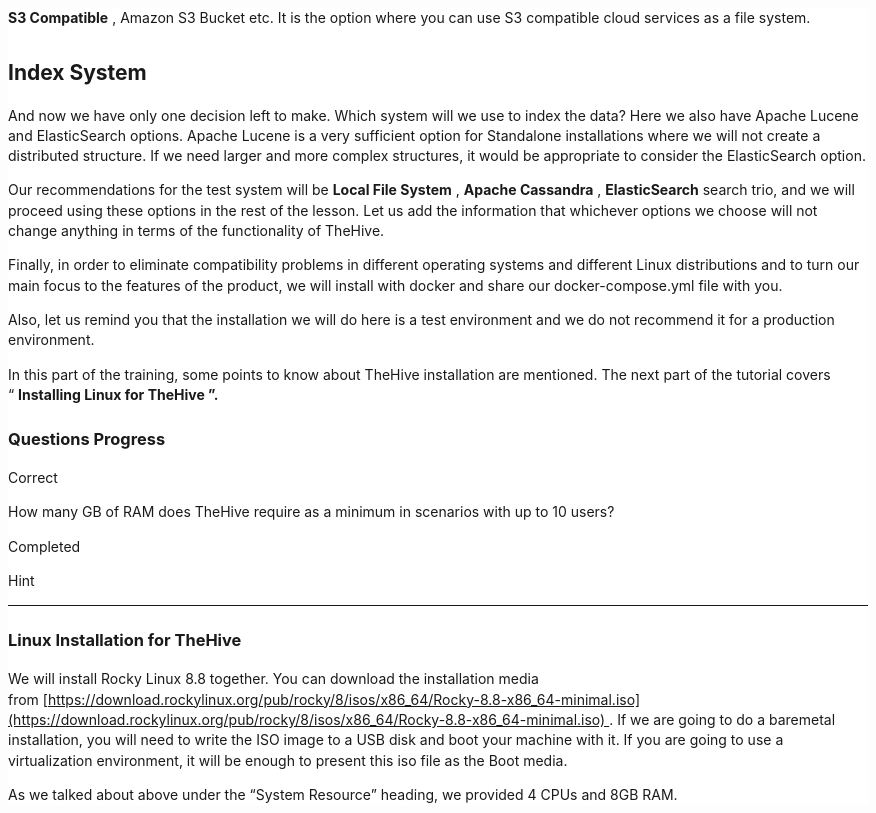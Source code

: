   

**S3 Compatible** , Amazon S3 Bucket etc. It is the option where you can use S3 compatible cloud services as a file system. 

  

## Index System

And now we have only one decision left to make. Which system will we use to index the data? Here we also have Apache Lucene and ElasticSearch options. Apache Lucene is a very sufficient option for Standalone installations where we will not create a distributed structure. If we need larger and more complex structures, it would be appropriate to consider the ElasticSearch option.

  

Our recommendations for the test system will be **Local File System** , **Apache Cassandra** , **ElasticSearch** search trio, and we will proceed using these options in the rest of the lesson. Let us add the information that whichever options we choose will not change anything in terms of the functionality of TheHive.

  

Finally, in order to eliminate compatibility problems in different operating systems and different Linux distributions and to turn our main focus to the features of the product, we will install with docker and share our docker-compose.yml file with you.

  

Also, let us remind you that the installation we will do here is a test environment and we do not recommend it for a production environment.

  

In this part of the training, some points to know about TheHive installation are mentioned. The next part of the tutorial covers “ **Installing Linux for TheHive ”.**

### Questions Progress

Correct

How many GB of RAM does TheHive require as a minimum in scenarios with up to 10 users?

Completed

Hint

---

### Linux Installation for TheHive

We will install Rocky Linux 8.8 together. You can download the installation media from [https://download.rockylinux.org/pub/rocky/8/isos/x86_64/Rocky-8.8-x86_64-minimal.iso](https://download.rockylinux.org/pub/rocky/8/isos/x86_64/Rocky-8.8-x86_64-minimal.iso) . If we are going to do a baremetal installation, you will need to write the ISO image to a USB disk and boot your machine with it. If you are going to use a virtualization environment, it will be enough to present this iso file as the Boot media.

  

As we talked about above under the “System Resource” heading, we provided 4 CPUs and 8GB RAM.
